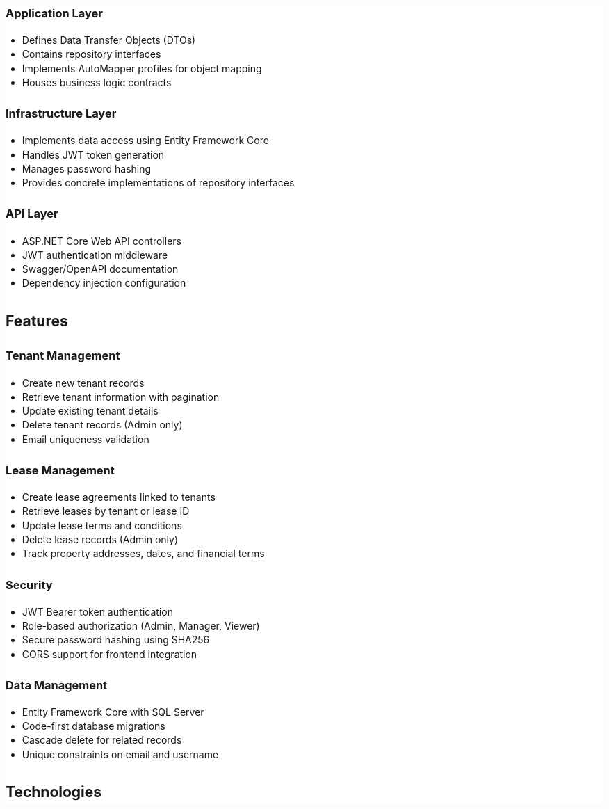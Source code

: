 ### Application Layer
- Defines Data Transfer Objects (DTOs)
- Contains repository interfaces
- Implements AutoMapper profiles for object mapping
- Houses business logic contracts

### Infrastructure Layer
- Implements data access using Entity Framework Core
- Handles JWT token generation
- Manages password hashing
- Provides concrete implementations of repository interfaces

### API Layer
- ASP.NET Core Web API controllers
- JWT authentication middleware
- Swagger/OpenAPI documentation
- Dependency injection configuration

## Features

### Tenant Management
- Create new tenant records
- Retrieve tenant information with pagination
- Update existing tenant details
- Delete tenant records (Admin only)
- Email uniqueness validation

### Lease Management
- Create lease agreements linked to tenants
- Retrieve leases by tenant or lease ID
- Update lease terms and conditions
- Delete lease records (Admin only)
- Track property addresses, dates, and financial terms

### Security
- JWT Bearer token authentication
- Role-based authorization (Admin, Manager, Viewer)
- Secure password hashing using SHA256
- CORS support for frontend integration

### Data Management
- Entity Framework Core with SQL Server
- Code-first database migrations
- Cascade delete for related records
- Unique constraints on email and username

## Technologies
